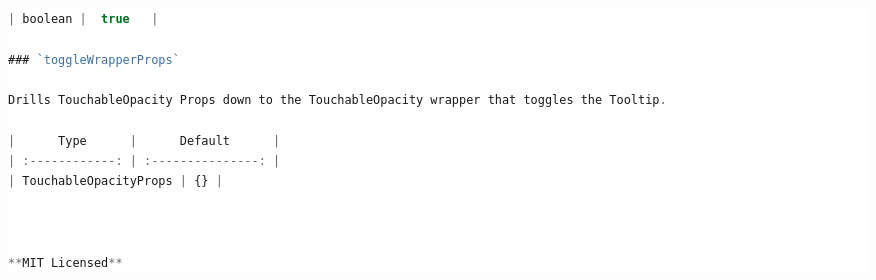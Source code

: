 ```js
| boolean |  true   |

### `toggleWrapperProps`

Drills TouchableOpacity Props down to the TouchableOpacity wrapper that toggles the Tooltip.

|      Type      |      Default      |
| :------------: | :---------------: |
| TouchableOpacityProps | {} |



**MIT Licensed**
```

